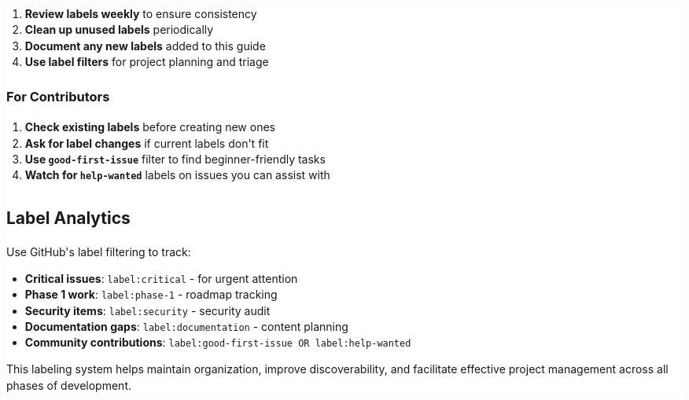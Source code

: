 1. **Review labels weekly** to ensure consistency
2. **Clean up unused labels** periodically
3. **Document any new labels** added to this guide
4. **Use label filters** for project planning and triage

### For Contributors

1. **Check existing labels** before creating new ones
2. **Ask for label changes** if current labels don't fit
3. **Use `good-first-issue`** filter to find beginner-friendly tasks
4. **Watch for `help-wanted`** labels on issues you can assist with

## Label Analytics

Use GitHub's label filtering to track:

- **Critical issues**: `label:critical` - for urgent attention
- **Phase 1 work**: `label:phase-1` - roadmap tracking
- **Security items**: `label:security` - security audit
- **Documentation gaps**: `label:documentation` - content planning
- **Community contributions**: `label:good-first-issue OR label:help-wanted`

This labeling system helps maintain organization, improve discoverability, and
facilitate effective project management across all phases of development.
